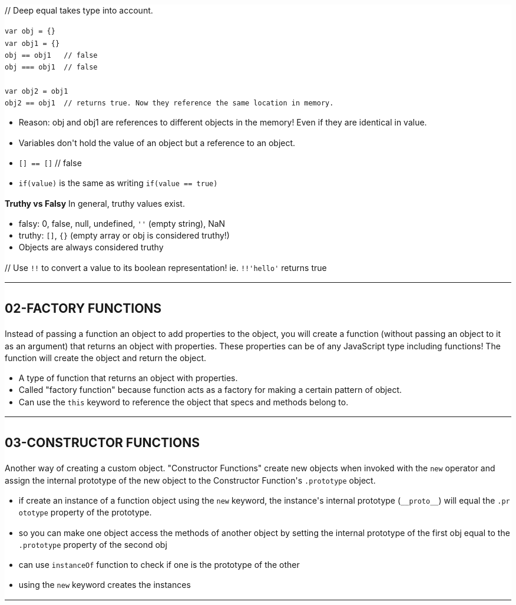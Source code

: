 // Deep equal takes type into account.

    var obj = {}
    var obj1 = {}
    obj == obj1   // false
    obj === obj1  // false

    var obj2 = obj1
    obj2 == obj1  // returns true. Now they reference the same location in memory.

- Reason: obj and obj1 are references to different objects in the memory! Even if they are identical in value.

- Variables don't hold the value of an object but a reference to an object.

- `[] == []`  // false

- `if(value)` is the same as writing `if(value == true)`

**Truthy vs Falsy**
In general, truthy values exist.
- falsy: 0, false, null, undefined, `''` (empty string), NaN
- truthy: `[]`, `{}` (empty array or obj is considered truthy!)
- Objects are always considered truthy

// Use `!!` to convert a value to its boolean representation!
ie. `!!'hello'` returns true

---

## 02-FACTORY FUNCTIONS

Instead of passing a function an object to add properties to the object, you will create a function (without passing an object to it as an argument) that returns an object with properties. These properties can be of any JavaScript type including functions! The function will create the object and return the object.

- A type of function that returns an object with properties.
- Called "factory function" because function acts as a factory for making a certain pattern of object.
- Can use the `this` keyword to reference the object that specs and methods belong to.

---

## 03-CONSTRUCTOR FUNCTIONS

Another way of creating a custom object. "Constructor Functions" create new objects when invoked with the `new` operator and assign the internal prototype of the new object to the Constructor Function's `.prototype` object.

- if create an instance of a function object using the `new` keyword, the instance's internal prototype (`__proto__`) will equal the `.prototype` property of the prototype.

- so you can make one object access the methods of another object by setting the internal prototype of the first obj equal to the `.prototype` property of the second obj

- can use `instanceOf` function to check if one is the prototype of the other
- using the `new` keyword creates the instances

---